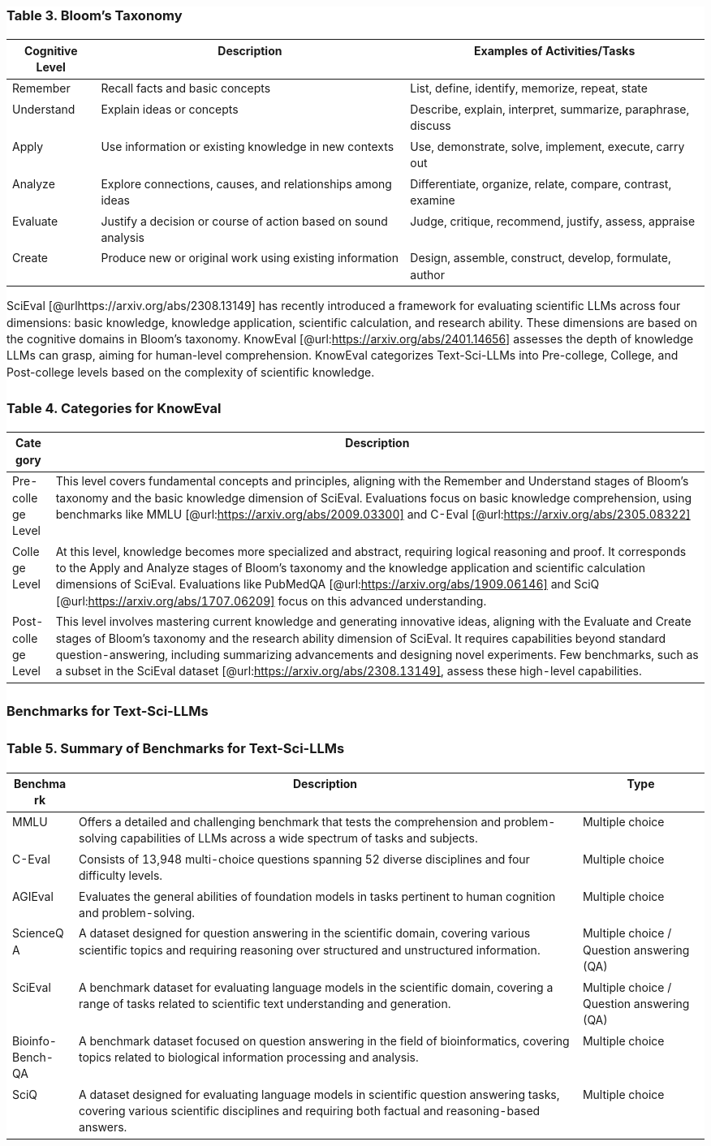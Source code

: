 ### Table 3. Bloom’s Taxonomy

| Cognitive Level | Description                                                | Examples of Activities/Tasks                                      |
|---------------------|---------------------|---------------------|
| Remember        | Recall facts and basic concepts                            | List, define, identify, memorize, repeat, state                   |
| Understand      | Explain ideas or concepts                                  | Describe, explain, interpret, summarize, paraphrase, discuss      |
| Apply           | Use information or existing knowledge in new contexts      | Use, demonstrate, solve, implement, execute, carry out            |
| Analyze         | Explore connections, causes, and relationships among ideas | Differentiate, organize, relate, compare, contrast, examine       |
| Evaluate        | Justify a decision or course of action based on sound analysis | Judge, critique, recommend, justify, assess, appraise             |
| Create          | Produce new or original work using existing information    | Design, assemble, construct, develop, formulate, author           |

SciEval [@urlhttps://arxiv.org/abs/2308.13149] has recently introduced a framework for evaluating scientific LLMs across four dimensions: basic knowledge, knowledge application, scientific calculation, and research ability. These dimensions are based on the cognitive domains in Bloom’s taxonomy. KnowEval [@url:https://arxiv.org/abs/2401.14656] assesses the depth of knowledge LLMs can grasp, aiming for human-level comprehension. KnowEval categorizes Text-Sci-LLMs into Pre-college, College, and Post-college levels based on the complexity of scientific knowledge.

### Table 4. Categories for KnowEval

| Category           | Description                                                                                                                                                                                                                               |
|---------------------|---------------------|
| Pre-college Level  | This level covers fundamental concepts and principles, aligning with the Remember and Understand stages of Bloom’s taxonomy and the basic knowledge dimension of SciEval. Evaluations focus on basic knowledge comprehension, using benchmarks like MMLU [@url:https://arxiv.org/abs/2009.03300] and C-Eval [@url:https://arxiv.org/abs/2305.08322]          |
| College Level      | At this level, knowledge becomes more specialized and abstract, requiring logical reasoning and proof. It corresponds to the Apply and Analyze stages of Bloom’s taxonomy and the knowledge application and scientific calculation dimensions of SciEval. Evaluations like PubMedQA [@url:https://arxiv.org/abs/1909.06146] and SciQ [@url:https://arxiv.org/abs/1707.06209] focus on this advanced understanding. |
| Post-college Level | This level involves mastering current knowledge and generating innovative ideas, aligning with the Evaluate and Create stages of Bloom’s taxonomy and the research ability dimension of SciEval. It requires capabilities beyond standard question-answering, including summarizing advancements and designing novel experiments. Few benchmarks, such as a subset in the SciEval dataset [@url:https://arxiv.org/abs/2308.13149], assess these high-level capabilities.            |

### Benchmarks for Text-Sci-LLMs 

### Table 5. Summary of Benchmarks for Text-Sci-LLMs

| Benchmark          | Description                                                                                                                                                                                                                  | Type                           |
|---------------------|---------------------|---------------------|
| MMLU               | Offers a detailed and challenging benchmark that tests the comprehension and problem-solving capabilities of LLMs across a wide spectrum of tasks and subjects.                                                               | Multiple choice                |
| C-Eval             | Consists of 13,948 multi-choice questions spanning 52 diverse disciplines and four difficulty levels.                                                                                                                         | Multiple choice                |
| AGIEval            | Evaluates the general abilities of foundation models in tasks pertinent to human cognition and problem-solving.                                                                                                               | Multiple choice                |
| ScienceQA          | A dataset designed for question answering in the scientific domain, covering various scientific topics and requiring reasoning over structured and unstructured information.                                                  | Multiple choice / Question answering (QA) |
| SciEval            | A benchmark dataset for evaluating language models in the scientific domain, covering a range of tasks related to scientific text understanding and generation.                                                               | Multiple choice / Question answering (QA) |
| Bioinfo-Bench-QA   | A benchmark dataset focused on question answering in the field of bioinformatics, covering topics related to biological information processing and analysis.                                                                  | Multiple choice                |
| SciQ               | A dataset designed for evaluating language models in scientific question answering tasks, covering various scientific disciplines and requiring both factual and reasoning-based answers.                                       | Multiple choice                |